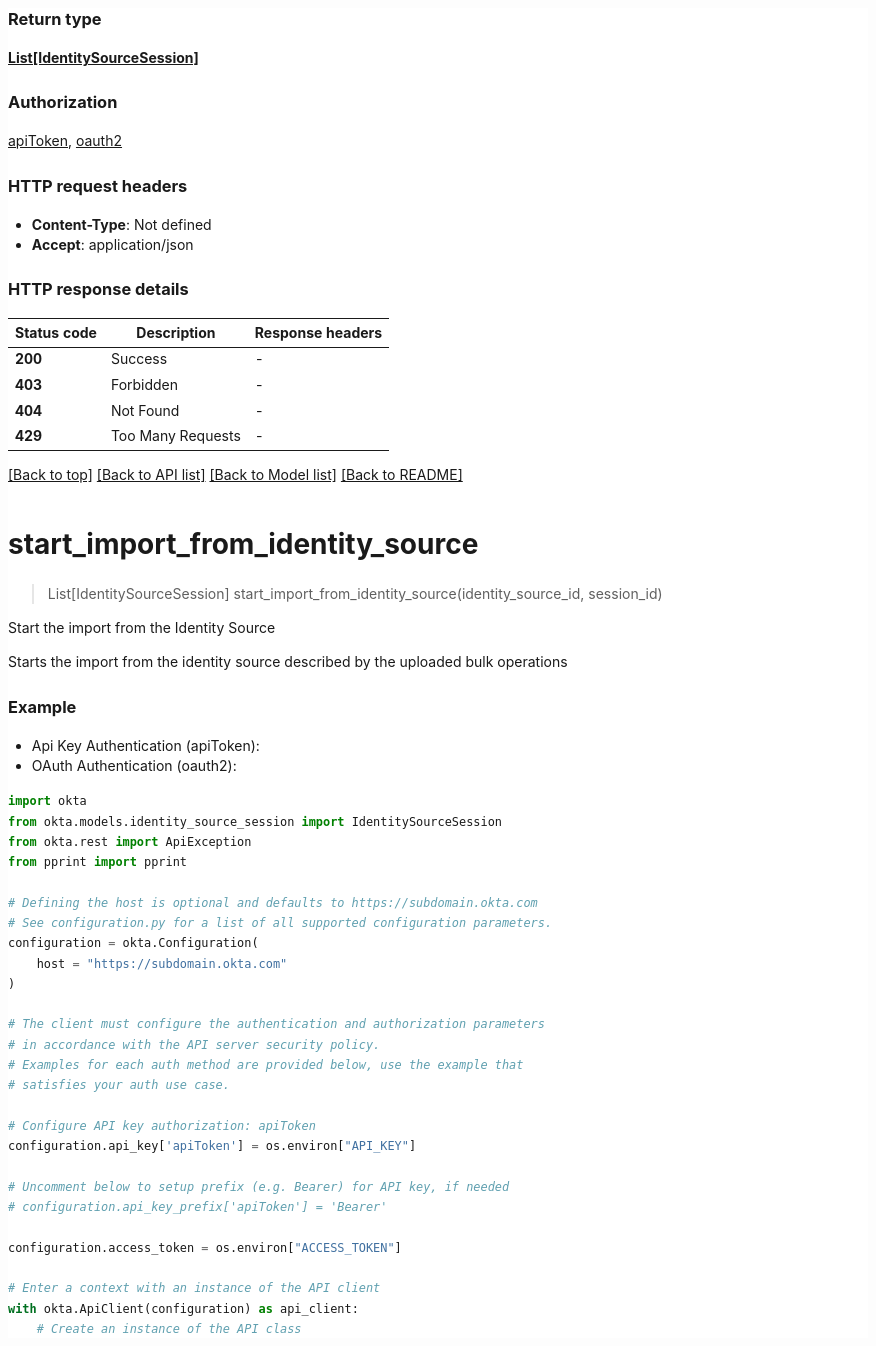 ### Return type

[**List[IdentitySourceSession]**](IdentitySourceSession.md)

### Authorization

[apiToken](../README.md#apiToken), [oauth2](../README.md#oauth2)

### HTTP request headers

 - **Content-Type**: Not defined
 - **Accept**: application/json

### HTTP response details

| Status code | Description | Response headers |
|-------------|-------------|------------------|
**200** | Success |  -  |
**403** | Forbidden |  -  |
**404** | Not Found |  -  |
**429** | Too Many Requests |  -  |

[[Back to top]](#) [[Back to API list]](../README.md#documentation-for-api-endpoints) [[Back to Model list]](../README.md#documentation-for-models) [[Back to README]](../README.md)

# **start_import_from_identity_source**
> List[IdentitySourceSession] start_import_from_identity_source(identity_source_id, session_id)

Start the import from the Identity Source

Starts the import from the identity source described by the uploaded bulk operations

### Example

* Api Key Authentication (apiToken):
* OAuth Authentication (oauth2):

```python
import okta
from okta.models.identity_source_session import IdentitySourceSession
from okta.rest import ApiException
from pprint import pprint

# Defining the host is optional and defaults to https://subdomain.okta.com
# See configuration.py for a list of all supported configuration parameters.
configuration = okta.Configuration(
    host = "https://subdomain.okta.com"
)

# The client must configure the authentication and authorization parameters
# in accordance with the API server security policy.
# Examples for each auth method are provided below, use the example that
# satisfies your auth use case.

# Configure API key authorization: apiToken
configuration.api_key['apiToken'] = os.environ["API_KEY"]

# Uncomment below to setup prefix (e.g. Bearer) for API key, if needed
# configuration.api_key_prefix['apiToken'] = 'Bearer'

configuration.access_token = os.environ["ACCESS_TOKEN"]

# Enter a context with an instance of the API client
with okta.ApiClient(configuration) as api_client:
    # Create an instance of the API class
```